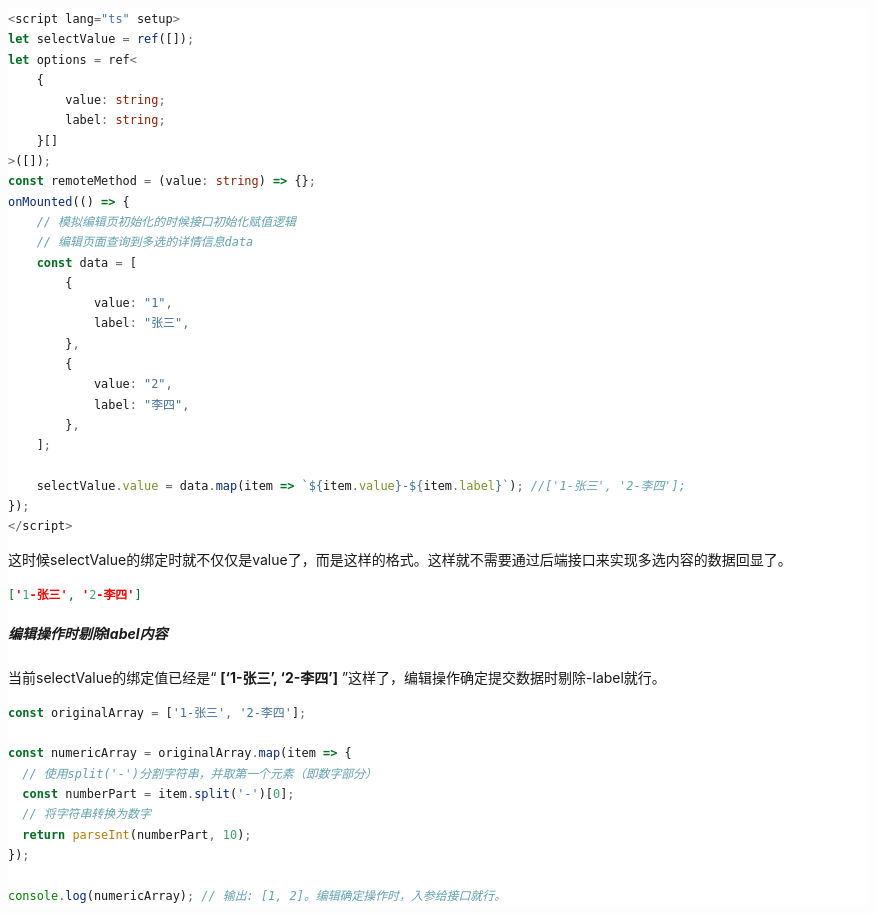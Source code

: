 
```ts
<script lang="ts" setup>
let selectValue = ref([]);
let options = ref<
    {
        value: string;
        label: string;
    }[]
>([]);
const remoteMethod = (value: string) => {};
onMounted(() => {
    // 模拟编辑页初始化的时候接口初始化赋值逻辑
    // 编辑页面查询到多选的详情信息data
    const data = [  
        {  
            value: "1",  
            label: "张三",  
        },  
        {  
            value: "2",  
            label: "李四",  
        }, 
    ];  
  
    selectValue.value = data.map(item => `${item.value}-${item.label}`); //['1-张三', '2-李四'];
});
</script>

```

这时候selectValue的绑定时就不仅仅是value了，而是这样的格式。这样就不需要通过后端接口来实现多选内容的数据回显了。

```json
['1-张三', '2-李四']

```

##### 编辑操作时剔除label内容

当前selectValue的绑定值已经是“
**[‘1-张三’, ‘2-李四’]**
”这样了，编辑操作确定提交数据时剔除-label就行。

```ts
const originalArray = ['1-张三', '2-李四'];  
  
const numericArray = originalArray.map(item => {  
  // 使用split('-')分割字符串，并取第一个元素（即数字部分）  
  const numberPart = item.split('-')[0];  
  // 将字符串转换为数字  
  return parseInt(numberPart, 10);  
});  
  
console.log(numericArray); // 输出: [1, 2]。编辑确定操作时，入参给接口就行。

```

